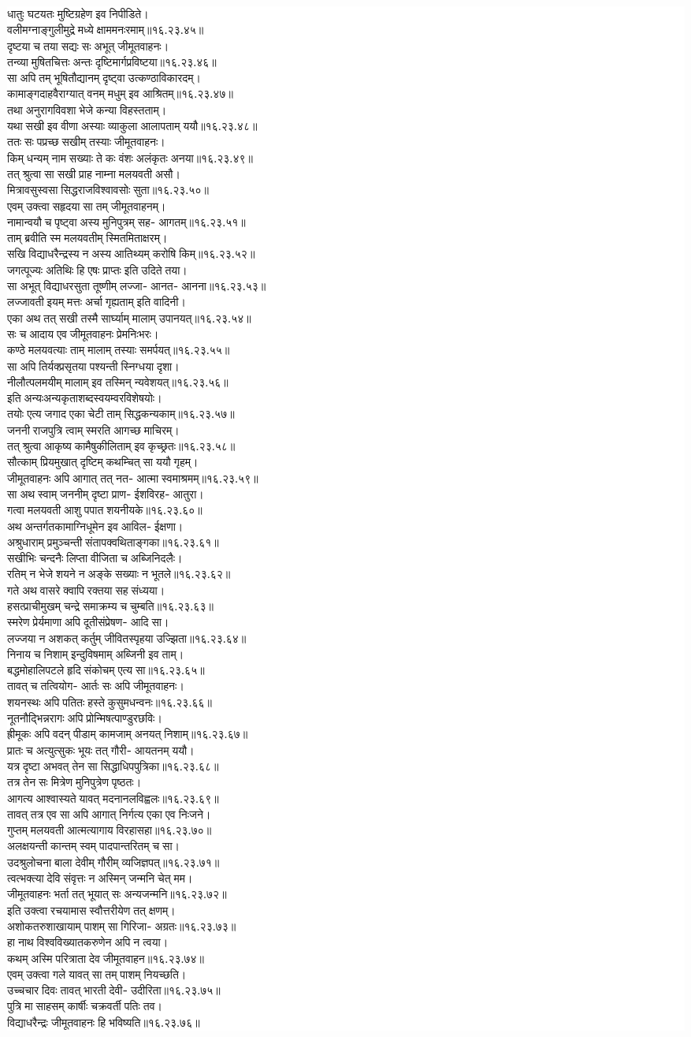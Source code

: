 धातुः घटयतः मुष्टिग्रहेण इव निपीडिते।  
वलीमग्नाङ्गुलीमुद्रे मध्ये क्षाममनःरमाम्॥१६.२३.४५॥  
दृष्टया च तया सद्यः सः अभूत् जीमूतवाहनः।  
तन्व्या मुषितचित्तः अन्तः दृष्टिमार्गप्रविष्टया॥१६.२३.४६॥  
सा अपि तम् भूषितौद्यानम् दृष्ट्वा उत्कण्ठाविकारदम्।  
कामाङ्गदाहवैराग्यात् वनम् मधुम् इव आश्रितम्॥१६.२३.४७॥  
तथा अनुरागविवशा भेजे कन्या विहस्तताम्।  
यथा सखी इव वीणा अस्याः व्याकुला आलापताम् ययौ॥१६.२३.४८॥  
ततः सः पप्रच्छ सखीम् तस्याः जीमूतवाहनः।  
किम् धन्यम् नाम सख्याः ते कः वंशः अलंकृतः अनया॥१६.२३.४९॥  
तत् श्रुत्वा सा सखी प्राह नाम्ना मलयवती असौ।  
मित्रावसुस्वसा सिद्धराजविश्वावसोः सुता॥१६.२३.५०॥  
एवम् उक्त्वा सहृदया सा तम् जीमूतवाहनम्।  
नामान्वयौ च पृष्ट्वा अस्य मुनिपुत्रम् सह- आगतम्॥१६.२३.५१॥  
ताम् ब्रवीति स्म मलयवतीम् स्मितमिताक्षरम्।  
सखि विद्याधरैन्द्रस्य न अस्य आतिथ्यम् करोषि किम्॥१६.२३.५२॥  
जगत्पूज्यः अतिथिः हि एषः प्राप्तः इति उदिते तया।  
सा अभूत् विद्याधरसुता तूष्णीम् लज्जा- आनत- आनना॥१६.२३.५३॥  
लज्जावती इयम् मत्तः अर्चा गृह्यताम् इति वादिनी।  
एका अथ तत् सखी तस्मै सार्घ्याम् मालाम् उपानयत्॥१६.२३.५४॥  
सः च आदाय एव जीमूतवाहनः प्रेमनिःभरः।  
कण्ठे मलयवत्याः ताम् मालाम् तस्याः समर्पयत्॥१६.२३.५५॥  
सा अपि तिर्यक्प्रसृतया पश्यन्ती स्निग्धया दृशा।  
नीलौत्पलमयीम् मालाम् इव तस्मिन् न्यवेशयत्॥१६.२३.५६॥  
इति अन्यःअन्यकृताशब्दस्वयम्वरविशेषयोः।  
तयोः एत्य जगाद एका चेटी ताम् सिद्धकन्यकाम्॥१६.२३.५७॥  
जननी राजपुत्रि त्वाम् स्मरति आगच्छ माचिरम्।  
तत् श्रुत्वा आकृष्य कामैषुकीलिताम् इव कृच्छ्रतः॥१६.२३.५८॥  
सौत्काम् प्रियमुखात् दृष्टिम् कथम्चित् सा ययौ गृहम्।  
जीमूतवाहनः अपि आगात् तत् नत- आत्मा स्वमाश्रमम्॥१६.२३.५९॥  
सा अथ स्वाम् जननीम् दृष्टा प्राण- ईशविरह- आतुरा।  
गत्वा मलयवती आशु पपात शयनीयके॥१६.२३.६०॥  
अथ अन्तर्गतकामाग्निधूमेन इव आविल- ईक्षणा।  
अश्रुधाराम् प्रमुञ्चन्ती संतापक्वथिताङ्गका॥१६.२३.६१॥  
सखीभिः चन्दनैः लिप्ता वीजिता च अब्जिनिदलैः।  
रतिम् न भेजे शयने न अङ्के सख्याः न भूतले॥१६.२३.६२॥  
गते अथ वासरे क्वापि रक्तया सह संध्यया।  
हसत्प्राचीमुखम् चन्द्रे समाक्रम्य च चुम्बति॥१६.२३.६३॥  
स्मरेण प्रेर्यमाणा अपि दूतीसंप्रेषण- आदि सा।  
लज्जया न अशकत् कर्तुम् जीवितस्पृहया उज्झिता॥१६.२३.६४॥  
निनाय च निशाम् इन्दुविषमाम् अब्जिनी इव ताम्।  
बद्धमोहालिपटले हृदि संकोचम् एत्य सा॥१६.२३.६५॥  
तावत् च तत्वियोग- आर्तः सः अपि जीमूतवाहनः।  
शयनस्थः अपि पतितः हस्ते कुसुमधन्वनः॥१६.२३.६६॥  
नूतनौद्भिन्नरागः अपि प्रोन्मिषत्पाण्डुरछविः।  
ह्रीमूकः अपि वदन् पीडाम् कामजाम् अनयत् निशाम्॥१६.२३.६७॥  
प्रातः च अत्युत्सुकः भूयः तत् गौरी- आयतनम् ययौ।  
यत्र दृष्टा अभवत् तेन सा सिद्धाधिपपुत्रिका॥१६.२३.६८॥  
तत्र तेन सः मित्रेण मुनिपुत्रेण पृष्ठतः।  
आगत्य आश्वास्यते यावत् मदनानलविह्वलः॥१६.२३.६९॥  
तावत् तत्र एव सा अपि आगात् निर्गत्य एका एव निःजने।  
गुप्तम् मलयवती आत्मत्यागाय विरहासहा॥१६.२३.७०॥  
अलक्षयन्ती कान्तम् स्वम् पादपान्तरितम् च सा।  
उदश्रुलोचना बाला देवीम् गौरीम् व्यजिज्ञपत्॥१६.२३.७१॥  
त्वत्भक्त्या देवि संवृत्तः न अस्मिन् जन्मनि चेत् मम।  
जीमूतवाहनः भर्ता तत् भूयात् सः अन्यजन्मनि॥१६.२३.७२॥  
इति उक्त्वा रचयामास स्वौत्तरीयेण तत् क्षणम्।  
अशोकतरुशाखायाम् पाशम् सा गिरिजा- अग्रतः॥१६.२३.७३॥  
हा नाथ विश्वविख्यातकरुणेन अपि न त्वया।  
कथम् अस्मि परित्राता देव जीमूतवाहन॥१६.२३.७४॥  
एवम् उक्त्वा गले यावत् सा तम् पाशम् नियच्छति।  
उच्चचार दिवः तावत् भारती देवी- उदीरिता॥१६.२३.७५॥  
पुत्रि मा साहसम् कार्षीः चक्रवर्ती पतिः तव।  
विद्याधरैन्द्रः जीमूतवाहनः हि भविष्यति॥१६.२३.७६॥  